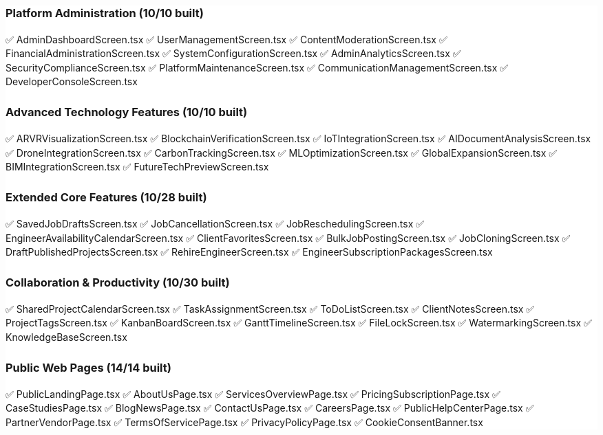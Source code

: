 ### Platform Administration (10/10 built)
✅ AdminDashboardScreen.tsx
✅ UserManagementScreen.tsx
✅ ContentModerationScreen.tsx
✅ FinancialAdministrationScreen.tsx
✅ SystemConfigurationScreen.tsx
✅ AdminAnalyticsScreen.tsx
✅ SecurityComplianceScreen.tsx
✅ PlatformMaintenanceScreen.tsx
✅ CommunicationManagementScreen.tsx
✅ DeveloperConsoleScreen.tsx

### Advanced Technology Features (10/10 built)
✅ ARVRVisualizationScreen.tsx
✅ BlockchainVerificationScreen.tsx
✅ IoTIntegrationScreen.tsx
✅ AIDocumentAnalysisScreen.tsx
✅ DroneIntegrationScreen.tsx
✅ CarbonTrackingScreen.tsx
✅ MLOptimizationScreen.tsx
✅ GlobalExpansionScreen.tsx
✅ BIMIntegrationScreen.tsx
✅ FutureTechPreviewScreen.tsx

### Extended Core Features (10/28 built)
✅ SavedJobDraftsScreen.tsx
✅ JobCancellationScreen.tsx
✅ JobReschedulingScreen.tsx
✅ EngineerAvailabilityCalendarScreen.tsx
✅ ClientFavoritesScreen.tsx
✅ BulkJobPostingScreen.tsx
✅ JobCloningScreen.tsx
✅ DraftPublishedProjectsScreen.tsx
✅ RehireEngineerScreen.tsx
✅ EngineerSubscriptionPackagesScreen.tsx

### Collaboration & Productivity (10/30 built)
✅ SharedProjectCalendarScreen.tsx
✅ TaskAssignmentScreen.tsx
✅ ToDoListScreen.tsx
✅ ClientNotesScreen.tsx
✅ ProjectTagsScreen.tsx
✅ KanbanBoardScreen.tsx
✅ GanttTimelineScreen.tsx
✅ FileLockScreen.tsx
✅ WatermarkingScreen.tsx
✅ KnowledgeBaseScreen.tsx

### Public Web Pages (14/14 built)
✅ PublicLandingPage.tsx
✅ AboutUsPage.tsx
✅ ServicesOverviewPage.tsx
✅ PricingSubscriptionPage.tsx
✅ CaseStudiesPage.tsx
✅ BlogNewsPage.tsx
✅ ContactUsPage.tsx
✅ CareersPage.tsx
✅ PublicHelpCenterPage.tsx
✅ PartnerVendorPage.tsx
✅ TermsOfServicePage.tsx
✅ PrivacyPolicyPage.tsx
✅ CookieConsentBanner.tsx